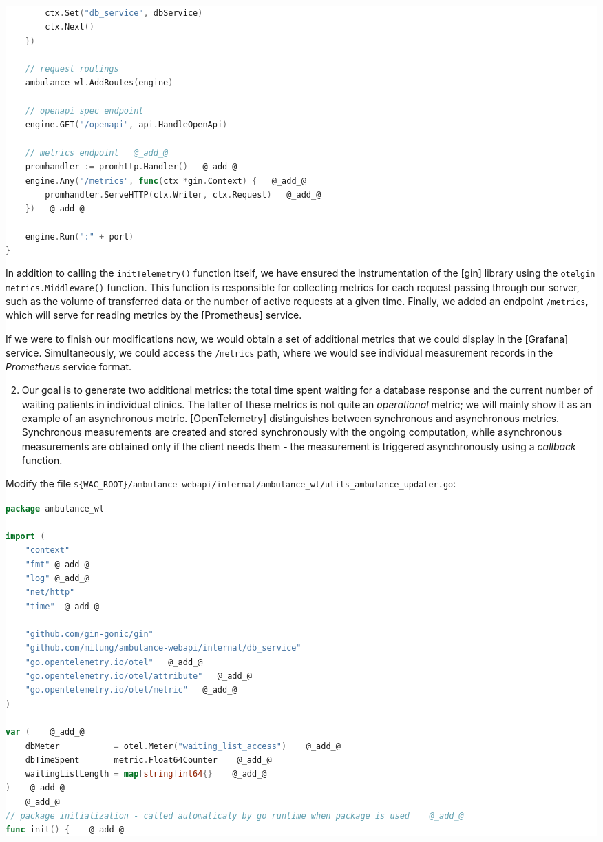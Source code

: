 ```go
        ctx.Set("db_service", dbService)
        ctx.Next()
    })

    // request routings
    ambulance_wl.AddRoutes(engine)

    // openapi spec endpoint
    engine.GET("/openapi", api.HandleOpenApi)

    // metrics endpoint   @_add_@
    promhandler := promhttp.Handler()   @_add_@
    engine.Any("/metrics", func(ctx *gin.Context) {   @_add_@
        promhandler.ServeHTTP(ctx.Writer, ctx.Request)   @_add_@
    })   @_add_@

    engine.Run(":" + port)
}
```

In addition to calling the `initTelemetry()` function itself, we have ensured the instrumentation of the [gin] library using the `otelginmetrics.Middleware()` function. This function is responsible for collecting metrics for each request passing through our server, such as the volume of transferred data or the number of active requests at a given time. Finally, we added an endpoint `/metrics`, which will serve for reading metrics by the [Prometheus] service.

If we were to finish our modifications now, we would obtain a set of additional metrics that we could display in the [Grafana] service. Simultaneously, we could access the `/metrics` path, where we would see individual measurement records in the _Prometheus_ service format.

2. Our goal is to generate two additional metrics: the total time spent waiting for a database response and the current number of waiting patients in individual clinics. The latter of these metrics is not quite an _operational_ metric; we will mainly show it as an example of an asynchronous metric. [OpenTelemetry] distinguishes between synchronous and asynchronous metrics. Synchronous measurements are created and stored synchronously with the ongoing computation, while asynchronous measurements are obtained only if the client needs them - the measurement is triggered asynchronously using a _callback_ function.

Modify the file `${WAC_ROOT}/ambulance-webapi/internal/ambulance_wl/utils_ambulance_updater.go`:


```go
package ambulance_wl

import (
    "context"
    "fmt" @_add_@
    "log" @_add_@
    "net/http"
    "time"  @_add_@

    "github.com/gin-gonic/gin"
    "github.com/milung/ambulance-webapi/internal/db_service"
    "go.opentelemetry.io/otel"   @_add_@
    "go.opentelemetry.io/otel/attribute"   @_add_@
    "go.opentelemetry.io/otel/metric"   @_add_@
)

var (    @_add_@
    dbMeter           = otel.Meter("waiting_list_access")    @_add_@
    dbTimeSpent       metric.Float64Counter    @_add_@
    waitingListLength = map[string]int64{}    @_add_@
)    @_add_@
    @_add_@
// package initialization - called automaticaly by go runtime when package is used    @_add_@
func init() {    @_add_@
```